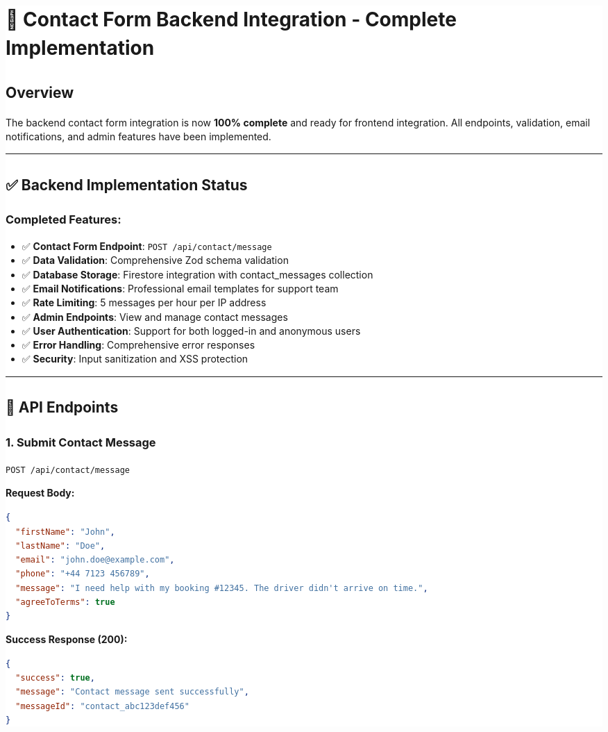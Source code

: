 # 📧 Contact Form Backend Integration - Complete Implementation

## **Overview**
The backend contact form integration is now **100% complete** and ready for frontend integration. All endpoints, validation, email notifications, and admin features have been implemented.

---

## **✅ Backend Implementation Status**

### **Completed Features:**
- ✅ **Contact Form Endpoint**: `POST /api/contact/message`
- ✅ **Data Validation**: Comprehensive Zod schema validation
- ✅ **Database Storage**: Firestore integration with contact_messages collection
- ✅ **Email Notifications**: Professional email templates for support team
- ✅ **Rate Limiting**: 5 messages per hour per IP address
- ✅ **Admin Endpoints**: View and manage contact messages
- ✅ **User Authentication**: Support for both logged-in and anonymous users
- ✅ **Error Handling**: Comprehensive error responses
- ✅ **Security**: Input sanitization and XSS protection

---

## **🔗 API Endpoints**

### **1. Submit Contact Message**
```
POST /api/contact/message
```

**Request Body:**
```json
{
  "firstName": "John",
  "lastName": "Doe", 
  "email": "john.doe@example.com",
  "phone": "+44 7123 456789",
  "message": "I need help with my booking #12345. The driver didn't arrive on time.",
  "agreeToTerms": true
}
```

**Success Response (200):**
```json
{
  "success": true,
  "message": "Contact message sent successfully",
  "messageId": "contact_abc123def456"
}
```
